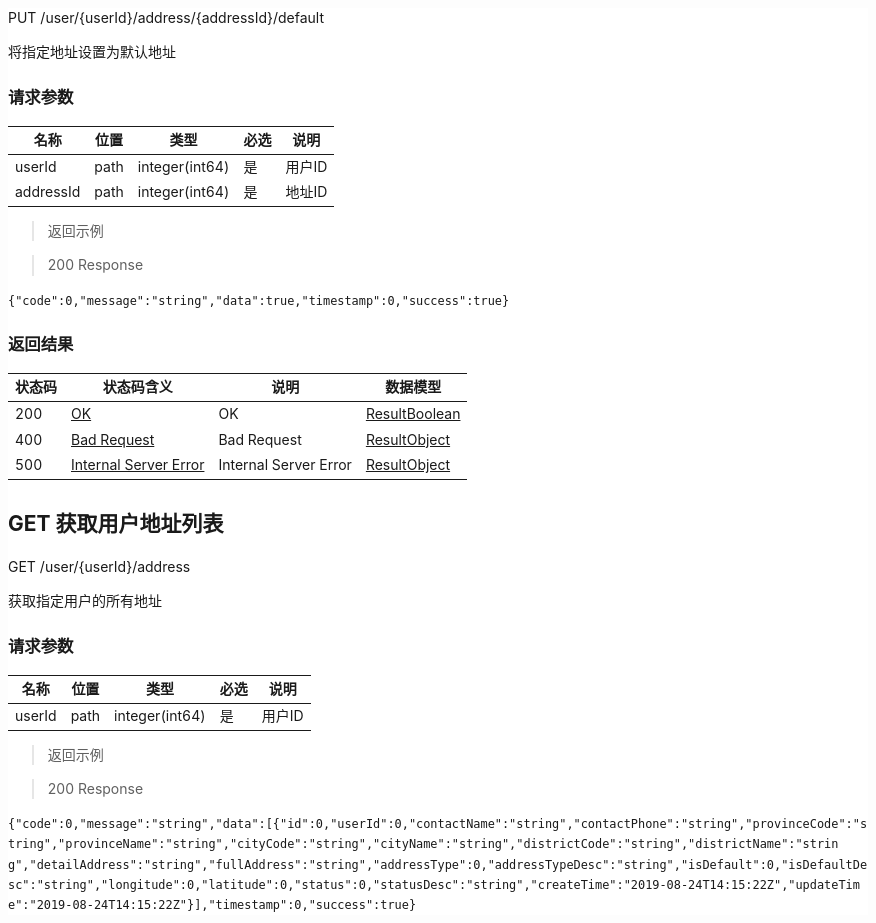 PUT /user/{userId}/address/{addressId}/default

将指定地址设置为默认地址

### 请求参数

|名称|位置|类型|必选|说明|
|---|---|---|---|---|
|userId|path|integer(int64)| 是 |用户ID|
|addressId|path|integer(int64)| 是 |地址ID|

> 返回示例

> 200 Response

```
{"code":0,"message":"string","data":true,"timestamp":0,"success":true}
```

### 返回结果

|状态码|状态码含义|说明|数据模型|
|---|---|---|---|
|200|[OK](https://tools.ietf.org/html/rfc7231#section-6.3.1)|OK|[ResultBoolean](#schemaresultboolean)|
|400|[Bad Request](https://tools.ietf.org/html/rfc7231#section-6.5.1)|Bad Request|[ResultObject](#schemaresultobject)|
|500|[Internal Server Error](https://tools.ietf.org/html/rfc7231#section-6.6.1)|Internal Server Error|[ResultObject](#schemaresultobject)|

<a id="opIdgetUserAddressList"></a>

## GET 获取用户地址列表

GET /user/{userId}/address

获取指定用户的所有地址

### 请求参数

|名称|位置|类型|必选|说明|
|---|---|---|---|---|
|userId|path|integer(int64)| 是 |用户ID|

> 返回示例

> 200 Response

```
{"code":0,"message":"string","data":[{"id":0,"userId":0,"contactName":"string","contactPhone":"string","provinceCode":"string","provinceName":"string","cityCode":"string","cityName":"string","districtCode":"string","districtName":"string","detailAddress":"string","fullAddress":"string","addressType":0,"addressTypeDesc":"string","isDefault":0,"isDefaultDesc":"string","longitude":0,"latitude":0,"status":0,"statusDesc":"string","createTime":"2019-08-24T14:15:22Z","updateTime":"2019-08-24T14:15:22Z"}],"timestamp":0,"success":true}
```
